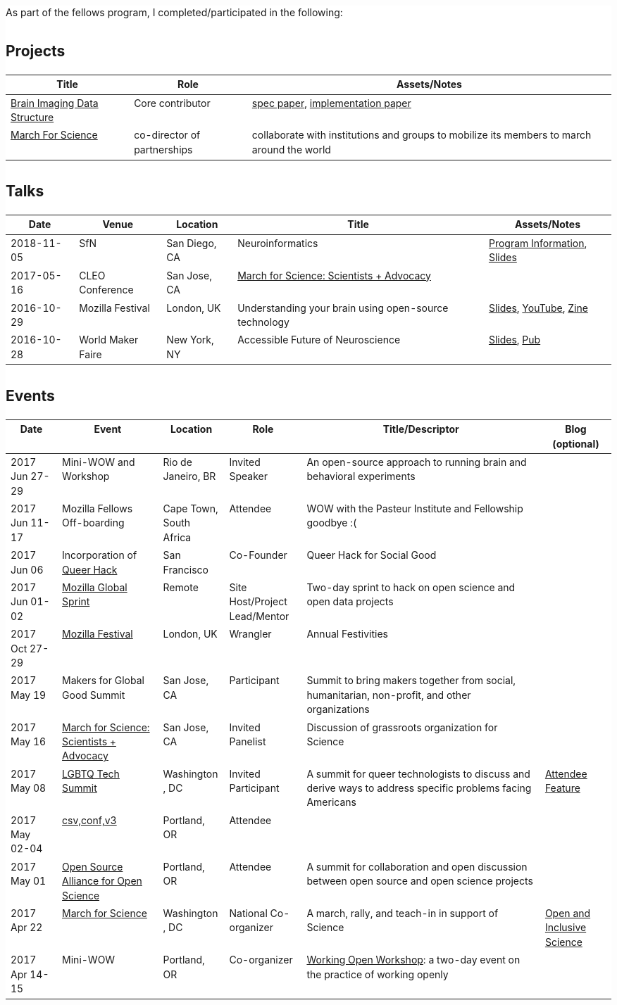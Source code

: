 As part of the fellows program, I completed/participated in the following:

## Projects
Title | Role | Assets/Notes
----- |----- | ------------
[Brain Imaging Data Structure](https://bids.neurimaging.io) | Core contributor | [spec paper](https://www.nature.com/articles/sdata2018110), [implementation paper](https://joss.theoj.org/papers/10.21105/joss.01896)
[March For Science](https://www.marchforscience.com/) | co-director of partnerships | collaborate with institutions and groups to mobilize its members to march around the world

## Talks
Date | Venue | Location | Title | Assets/Notes
---- | ----- | -------- | ----- | ------------
2018-11-05 | SfN | San Diego, CA | Neuroinformatics | [Program Information](https://www.sfn.org/Meetings/Neuroscience-2018/Sessions-and-Events/Professional-Development-Workshops#Monday,-November-05,-2018), [Slides](https://doi.org/10.5281/zenodo.3245440)
2017-05-16 | CLEO Conference | San Jose, CA | [March for Science: Scientists + Advocacy](http://www.cleoconference.org/home/program/special-events/#March) |
2016-10-29 | Mozilla Festival | London, UK |Understanding your brain using open-source technology |  [Slides](https://github.com/teonbrooks/fellows-class-2016/blob/master/teon/slides/16_oct_29_mozfest_lightning_talk.pdf), [YouTube](https://youtu.be/_NH63TeOE9c), [Zine](https://github.com/teonbrooks/fellows-class-2016/blob/master/teon/zine/teon_zine.pdf)
2016-10-28 | World Maker Faire | New York, NY | Accessible Future of Neuroscience |  [Slides](https://github.com/teonbrooks/fellows-class-2016/blob/master/teon/slides/16_oct_02_maker_faire.pdf), [Pub](http://makerfaire.com/maker/entry/58916/)

## Events

Date | Event | Location | Role | Title/Descriptor | Blog (optional)
---- | ----- | -------- | ---- | ---------------- | ---------------
2017 Jun 27-29 | Mini-WOW and Workshop | Rio de Janeiro, BR | Invited Speaker | An open-source approach to running brain and behavioral experiments
2017 Jun 11-17 | Mozilla Fellows Off-boarding | Cape Town, South Africa | Attendee | WOW with the Pasteur Institute and Fellowship goodbye :(
2017 Jun 06    | Incorporation of [Queer Hack](http://www.queerhack.org) | San Francisco | Co-Founder | Queer Hack for Social Good
2017 Jun 01-02 | [Mozilla Global Sprint](https://science.mozilla.org/programs/events/global-sprint-2017) | Remote | Site Host/Project Lead/Mentor | Two-day sprint to hack on open science and open data projects
2017 Oct 27-29 | [Mozilla Festival](https://mozillafestival.org/) | London, UK | Wrangler | Annual Festivities
2017 May 19    | Makers for Global Good Summit | San Jose, CA | Participant | Summit to bring makers together from social, humanitarian, non-profit, and other organizations
2017 May 16 | [March for Science: Scientists + Advocacy](http://www.cleoconference.org/home/program/special-events/#March) | San Jose, CA | Invited Panelist | Discussion of grassroots organization for Science
2017 May 08    | [LGBTQ Tech Summit](https://lesbianswhotech.org/attendee-event/2017-dc-summit/) | Washington, DC | Invited Participant | A summit for queer technologists to discuss and derive ways to address specific problems facing Americans | [Attendee Feature](https://lesbianswhotech.org/attendees/teon-brooks/)
2017 May 02-04 | [csv,conf,v3](https://csvconf.com/) | Portland, OR | Attendee |
2017 May 01    | [Open Source Alliance for Open Science](https://www.eventbrite.com/e/open-source-alliance-for-open-science-forum-tickets-32172984262) | Portland, OR | Attendee | A summit for collaboration and open discussion between open source and open science projects
2017 Apr 22    | [March for Science](https://www.marchforscience.com/) | Washington, DC | National Co-organizer | A march, rally, and teach-in in support of Science | [Open and Inclusive Science](https://blog.mozilla.org/foundation-archive/mozilla-science/sciencemarch)
2017 Apr 14-15 | Mini-WOW | Portland, OR | Co-organizer | [Working Open Workshop](https://daniellecrobinson.github.io/mini-wow-pdx/): a two-day event on the practice of working openly